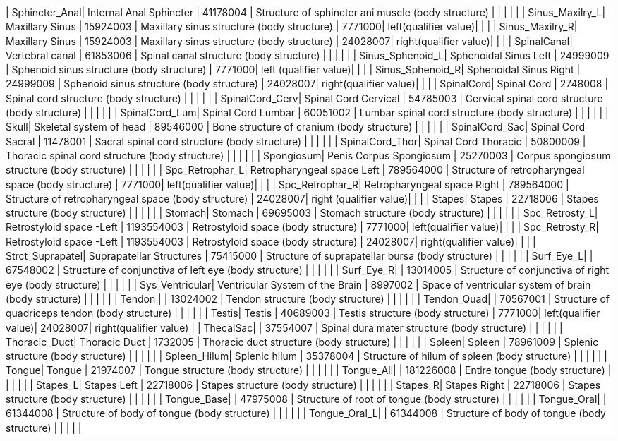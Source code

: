 | Sphincter_Anal| Internal Anal Sphincter  |  41178004 |  Structure of sphincter ani muscle (body structure) | | | | |
| Sinus_Maxilry_L| Maxillary Sinus |  15924003 |  Maxillary sinus structure (body structure) |  7771000| left(qualifier value)| | |
| Sinus_Maxilry_R| Maxillary Sinus |  15924003 |  Maxillary sinus structure (body structure) |  24028007| right(qualifier value)| | |
| SpinalCanal| Vertebral canal |  61853006 |  Spinal canal structure (body structure) | | | | |
| Sinus_Sphenoid_L| Sphenoidal Sinus Left |  24999009 |  Sphenoid sinus structure (body structure) |  7771000| left (qualifier value)| | |
| Sinus_Sphenoid_R| Sphenoidal Sinus Right |  24999009 |  Sphenoid sinus structure (body structure) |  24028007| right(qualifier value)| | |
| SpinalCord| Spinal Cord |  2748008 |  Spinal cord structure (body structure) | | | | |
| SpinalCord_Cerv| Spinal Cord Cervical |  54785003 |  Cervical spinal cord structure (body structure) | | | | |
| SpinalCord_Lum| Spinal Cord Lumbar |  60051002 |  Lumbar spinal cord structure (body structure) | | | | |
| Skull| Skeletal system of head |  89546000 |  Bone structure of cranium (body structure) | | | | |
| SpinalCord_Sac| Spinal Cord Sacral |  11478001 |  Sacral spinal cord structure (body structure) | | | | |
| SpinalCord_Thor| Spinal Cord Thoracic |  50800009 |  Thoracic spinal cord structure (body structure) | | | | |
| Spongiosum| Penis Corpus Spongiosum |  25270003 |  Corpus spongiosum structure (body structure) | | | | |
| Spc_Retrophar_L| Retropharyngeal space Left |  789564000 |  Structure of retropharyngeal space (body structure) |  7771000| left(qualifier value)| | |
| Spc_Retrophar_R| Retropharyngeal space Right |  789564000 |  Structure of retropharyngeal space (body structure) |  24028007| right (qualifier value)| | |
| Stapes| Stapes |  22718006 |  Stapes structure (body structure) | | | | |
| Stomach| Stomach |  69695003 |  Stomach structure (body structure) | | | | |
| Spc_Retrosty_L| Retrostyloid space -Left |  1193554003 |  Retrostyloid space (body structure) |  7771000| left(qualifier value)| | |
| Spc_Retrosty_R| Retrostyloid space -Left |  1193554003 |  Retrostyloid space (body structure) |  24028007| right(qualifier value)| | |
| Strct_Suprapatel| Suprapatellar Structures |  75415000 |  Structure of suprapatellar bursa (body structure) | | | | |
| Surf_Eye_L|  |  67548002 |  Structure of conjunctiva of left eye (body structure) | | | | |
| Surf_Eye_R|  |  13014005 |  Structure of conjunctiva of right eye (body structure) | | | | |
| Sys_Ventricular| Ventricular System of the Brain |  8997002 |  Space of ventricular system of brain (body structure) | | | | |
| Tendon |  |  13024002 |  Tendon structure (body structure) | | | | |
| Tendon_Quad|  |  70567001 |  Structure of quadriceps tendon (body structure) | | | | |
| Testis| Testis |  40689003 |  Testis structure (body structure) |  7771000| left(qualifier value)|  24028007|  right(qualifier value) |
| ThecalSac|  |  37554007 |  Spinal dura mater structure (body structure) | | | | |
| Thoracic_Duct| Thoracic Duct |  1732005 |  Thoracic duct structure (body structure) | | | | |
| Spleen| Spleen |  78961009 |  Splenic structure (body structure) | | | | |
| Spleen_Hilum| Splenic hilum |  35378004 |  Structure of hilum of spleen (body structure) | | | | |
| Tongue| Tongue |  21974007 |  Tongue structure (body structure) | | | | |
| Tongue_All|  |  181226008 |  Entire tongue (body structure) | | | | |
| Stapes_L| Stapes Left |  22718006 |  Stapes structure (body structure) | | | | |
| Stapes_R| Stapes Right |  22718006 |  Stapes structure (body structure) | | | | |
| Tongue_Base|  |  47975008 |   Structure of root of tongue (body structure) | | | | |
| Tongue_Oral|  |  61344008 |  Structure of body of tongue (body structure) | | | | |
| Tongue_Oral_L|  |  61344008 |  Structure of body of tongue (body structure) | | | | |